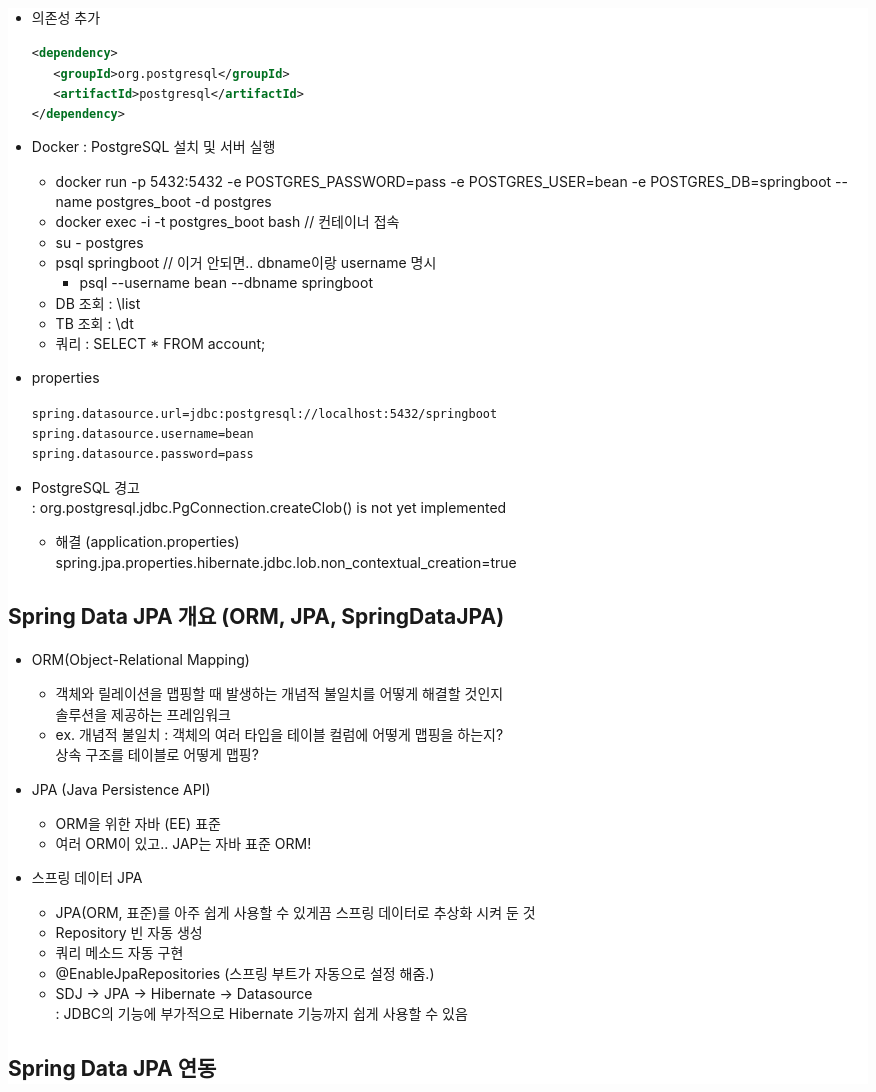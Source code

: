 - 의존성 추가  
  ```xml
  <dependency>
     <groupId>org.postgresql</groupId>
     <artifactId>postgresql</artifactId>
  </dependency>
  ```

- Docker : PostgreSQL 설치 및 서버 실행
  - docker run -p 5432:5432 -e POSTGRES_PASSWORD=pass -e POSTGRES_USER=bean -e POSTGRES_DB=springboot --name postgres_boot -d postgres
  - docker exec -i -t postgres_boot bash    // 컨테이너 접속
  - su - postgres
  - psql springboot // 이거 안되면.. dbname이랑 username 명시  
    - psql --username bean --dbname springboot
  - DB 조회 : \list
  - TB 조회 : \dt
  - 쿼리 : SELECT * FROM account;
  
- properties  
  ```properties
  spring.datasource.url=jdbc:postgresql://localhost:5432/springboot
  spring.datasource.username=bean
  spring.datasource.password=pass
  ```

- PostgreSQL 경고  
  : org.postgresql.jdbc.PgConnection.createClob() is not yet implemented
  - 해결 (application.properties)  
    spring.jpa.properties.hibernate.jdbc.lob.non_contextual_creation=true

## Spring Data JPA 개요 (ORM, JPA, SpringDataJPA)

- ORM(Object-Relational Mapping)
  - 객체와 릴레이션을 맵핑할 때 발생하는 개념적 불일치를 어떻게 해결할 것인지  
    솔루션을 제공하는 프레임워크
  - ex. 개념적 불일치 : 객체의 여러 타입을 테이블 컬럼에 어떻게 맵핑을 하는지?  
    상속 구조를 테이블로 어떻게 맵핑?
  
- JPA (Java Persistence API)
  - ORM을 위한 자바 (EE) 표준
  - 여러 ORM이 있고.. JAP는 자바 표준 ORM!

- 스프링 데이터 JPA
  - JPA(ORM, 표준)를 아주 쉽게 사용할 수 있게끔 스프링 데이터로 추상화 시켜 둔 것
  - Repository 빈 자동 생성
  - 쿼리 메소드 자동 구현
  - @EnableJpaRepositories (스프링 부트가 자동으로 설정 해줌.)
  - SDJ -> JPA -> Hibernate -> Datasource  
    : JDBC의 기능에 부가적으로 Hibernate 기능까지 쉽게 사용할 수 있음


## Spring Data JPA 연동
